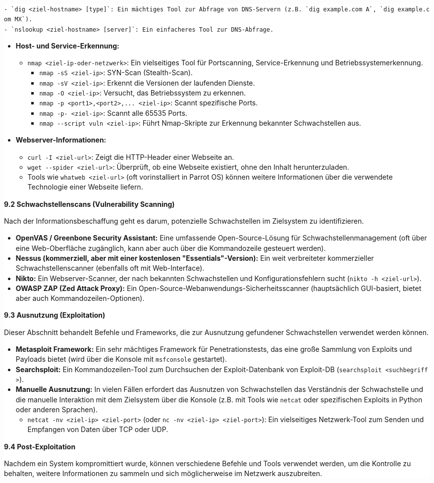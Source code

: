     - `dig <ziel-hostname> [type]`: Ein mächtiges Tool zur Abfrage von DNS-Servern (z.B. `dig example.com A`, `dig example.com MX`).
    - `nslookup <ziel-hostname> [server]`: Ein einfacheres Tool zur DNS-Abfrage.
- **Host- und Service-Erkennung:**
    
    - `nmap <ziel-ip-oder-netzwerk>`: Ein vielseitiges Tool für Portscanning, Service-Erkennung und Betriebssystemerkennung.
        - `nmap -sS <ziel-ip>`: SYN-Scan (Stealth-Scan).
        - `nmap -sV <ziel-ip>`: Erkennt die Versionen der laufenden Dienste.
        - `nmap -O <ziel-ip>`: Versucht, das Betriebssystem zu erkennen.
        - `nmap -p <port1>,<port2>,... <ziel-ip>`: Scannt spezifische Ports.
        - `nmap -p- <ziel-ip>`: Scannt alle 65535 Ports.
        - `nmap --script vuln <ziel-ip>`: Führt Nmap-Skripte zur Erkennung bekannter Schwachstellen aus.
- **Webserver-Informationen:**
    
    - `curl -I <ziel-url>`: Zeigt die HTTP-Header einer Webseite an.
    - `wget --spider <ziel-url>`: Überprüft, ob eine Webseite existiert, ohne den Inhalt herunterzuladen.
    - Tools wie `whatweb <ziel-url>` (oft vorinstalliert in Parrot OS) können weitere Informationen über die verwendete Technologie einer Webseite liefern.

**9.2 Schwachstellenscans (Vulnerability Scanning)**

Nach der Informationsbeschaffung geht es darum, potenzielle Schwachstellen im Zielsystem zu identifizieren.

- **OpenVAS / Greenbone Security Assistant:** Eine umfassende Open-Source-Lösung für Schwachstellenmanagement (oft über eine Web-Oberfläche zugänglich, kann aber auch über die Kommandozeile gesteuert werden).
- **Nessus (kommerziell, aber mit einer kostenlosen "Essentials"-Version):** Ein weit verbreiteter kommerzieller Schwachstellenscanner (ebenfalls oft mit Web-Interface).
- **Nikto:** Ein Webserver-Scanner, der nach bekannten Schwachstellen und Konfigurationsfehlern sucht (`nikto -h <ziel-url>`).
- **OWASP ZAP (Zed Attack Proxy):** Ein Open-Source-Webanwendungs-Sicherheitsscanner (hauptsächlich GUI-basiert, bietet aber auch Kommandozeilen-Optionen).

**9.3 Ausnutzung (Exploitation)**

Dieser Abschnitt behandelt Befehle und Frameworks, die zur Ausnutzung gefundener Schwachstellen verwendet werden können.

- **Metasploit Framework:** Ein sehr mächtiges Framework für Penetrationstests, das eine große Sammlung von Exploits und Payloads bietet (wird über die Konsole mit `msfconsole` gestartet).
- **Searchsploit:** Ein Kommandozeilen-Tool zum Durchsuchen der Exploit-Datenbank von Exploit-DB (`searchsploit <suchbegriff>`).
- **Manuelle Ausnutzung:** In vielen Fällen erfordert das Ausnutzen von Schwachstellen das Verständnis der Schwachstelle und die manuelle Interaktion mit dem Zielsystem über die Konsole (z.B. mit Tools wie `netcat` oder spezifischen Exploits in Python oder anderen Sprachen).
    - `netcat -nv <ziel-ip> <ziel-port>` (oder `nc -nv <ziel-ip> <ziel-port>`): Ein vielseitiges Netzwerk-Tool zum Senden und Empfangen von Daten über TCP oder UDP.

**9.4 Post-Exploitation**

Nachdem ein System kompromittiert wurde, können verschiedene Befehle und Tools verwendet werden, um die Kontrolle zu behalten, weitere Informationen zu sammeln und sich möglicherweise im Netzwerk auszubreiten.
